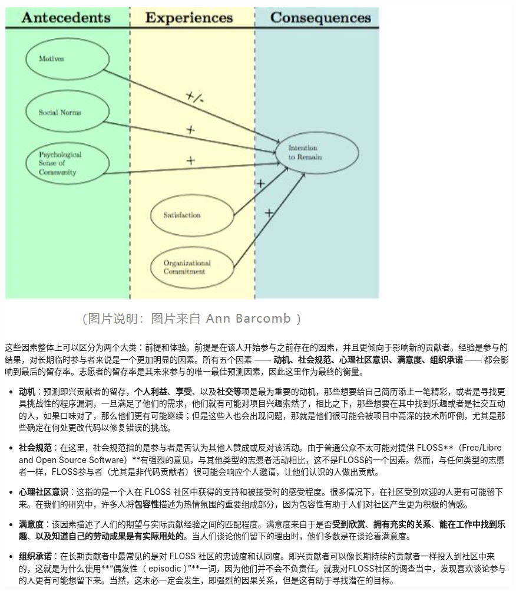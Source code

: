 ![](https://raw.githubusercontent.com/kaiyuanshe/Wiki/master/_posts/Article/Casual/2muxj9g4j68.png)  

这些因素整体上可以区分为两个大类：前提和体验。前提是在该人开始参与之前存在的因素，并且更倾向于影响新的贡献者。经验是参与的结果，对长期临时参与者来说是一个更加明显的因素。所有五个因素 —— **动机、社会规范、心理社区意识、满意度、组织承诺** —— 都会影响到最后的留存率。志愿者的留存率是其未来参与的唯一最佳预测因素，因此这里作为最终的衡量。

  

-   **动机**：预测即兴贡献者的留存，**个人利益**、**享受**、以及**社交等**项是最为重要的动机，那些想要给自己简历添上一笔精彩，或者是寻找更具挑战性的程序漏洞，一旦满足了他们的需求，他们就有可能对项目兴趣索然了，相比之下，那些想要在其中找到乐趣或者是社交互动的人，如果口味对了，那么他们更有可能继续；但是这些人也会出现问题，那就是他们很可能会被项目中高深的技术所吓倒，尤其是那些确定在何处更改代码以修复错误的挑战。  
    

  

-   **社会规范**：在这里，社会规范指的是参与者是否认为其他人赞成或反对该活动。由于普通公众不太可能对提供 FLOSS**（Free/Libre and Open Source Software）**有强烈的意见，与其他类型的志愿者活动相比，这不是FLOSS的一个因素。然而，与任何类型的志愿者一样，FLOSS参与者（尤其是非代码贡献者）很可能会响应个人邀请，让他们认识的人做出贡献。
    
      
    
-   **心理社区意识**：这指的是一个人在 FLOSS 社区中获得的支持和被接受时的感受程度。很多情况下，在社区受到欢迎的人更有可能留下来。在我们的研究中，许多人将**包容性**描述为热情氛围的重要组成部分，因为包容性有助于人们对社区产生更为积极的情感。
    

  

-   **满意度**：该因素描述了人们的期望与实际贡献经验之间的匹配程度。满意度来自于是否**受到欣赏**、**拥有充实的关系**、**能在工作中找到乐趣**、**以及知道自己的劳动成果是有实际用处的**。当人们谈论他们留下的理由时，他们多数是在谈论着满意度。
    

  

-   **组织承诺**：在长期贡献者中最常见的是对 FLOSS 社区的忠诚度和认同度。即兴贡献者可以像长期持续的贡献者一样投入到社区中来的，这就是为什么使用**“偶发性（ episodic ）”**一词，因为他们并不会不负责任。就我对FLOSS社区的调查当中，发现喜欢谈论参与的人更有可能想留下来。当然，这未必一定会发生，即强烈的因果关系，但是这有助于寻找潜在的目标。
    